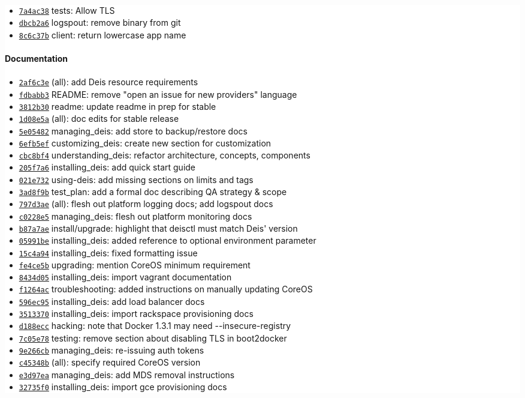  - [`7a4ac38`](https://github.com/deis/deis/commit/7a4ac3836f1e93fb884a0cd6f2252c3ecd21dc6a) tests: Allow TLS
 - [`dbcb2a6`](https://github.com/deis/deis/commit/dbcb2a64bae65713c727c865828516089aadd67d) logspout: remove binary from git
 - [`8c6c37b`](https://github.com/deis/deis/commit/8c6c37b509feeb0a0da73a9388cfd66fbae3e1a6) client: return lowercase app name

#### Documentation

 - [`2af6c3e`](https://github.com/deis/deis/commit/2af6c3e8449aff00a921c3e44539c951db3421e2) (all): add Deis resource requirements
 - [`fdbabb3`](https://github.com/deis/deis/commit/fdbabb33567476c2d8e583ea2a061d9f025a0ad5) README: remove "open an issue for new providers" language
 - [`3812b30`](https://github.com/deis/deis/commit/3812b30dcce1355aa7467fe7528dd31eafe6588d) readme: update readme in prep for stable
 - [`1d08e5a`](https://github.com/deis/deis/commit/1d08e5a7910f4f806d876c7d62caa38a54786a44) (all): doc edits for stable release
 - [`5e05482`](https://github.com/deis/deis/commit/5e05482dfb2dab66c7118f39ac9eb7a1c8128f47) managing_deis: add store to backup/restore docs
 - [`6efb5ef`](https://github.com/deis/deis/commit/6efb5efa8ac4854c92a9dd9c50d338afca22f609) customizing_deis: create new section for customization
 - [`cbc8bf4`](https://github.com/deis/deis/commit/cbc8bf414a97c66caa5336535a31a9c8d7282719) understanding_deis: refactor architecture, concepts, components
 - [`205f7a6`](https://github.com/deis/deis/commit/205f7a6d4ee969fce1716fd7a13bdfa3d9ea9fe9) installing_deis: add quick start guide
 - [`021e732`](https://github.com/deis/deis/commit/021e73252b3cd261cef84c4c81b29be2d5b6b497) using-deis: add missing sections on limits and tags
 - [`3ad8f9b`](https://github.com/deis/deis/commit/3ad8f9b4c69643515ba15a9f27d9607f33bc4868) test_plan: add a formal doc describing QA strategy & scope
 - [`797d3ae`](https://github.com/deis/deis/commit/797d3ae33820905df3860b42aea55341aa66d5eb) (all): flesh out platform logging docs; add logspout docs
 - [`c0228e5`](https://github.com/deis/deis/commit/c0228e5170885a22db88ec4e00d3cceeb03bb44d) managing_deis: flesh out platform monitoring docs
 - [`b87a7ae`](https://github.com/deis/deis/commit/b87a7ae9e56873dc5b712bdc57c302f2933fb481) install/upgrade: highlight that deisctl must match Deis' version
 - [`05991be`](https://github.com/deis/deis/commit/05991be548def382f3b7375e984fc62ba52113f7) installing_deis: added reference to optional environment parameter
 - [`15c4a94`](https://github.com/deis/deis/commit/15c4a94d97e502975323c15631637b6e7b6d1dd0) installing_deis: fixed formatting issue
 - [`fe4ce5b`](https://github.com/deis/deis/commit/fe4ce5bb57b8cfa07755884aa90ec676a79dd27a) upgrading: mention CoreOS minimum requirement
 - [`8434d05`](https://github.com/deis/deis/commit/8434d054d5269c44fe24c95d60c1dc951ef8759d) installing_deis: import vagrant documentation
 - [`f1264ac`](https://github.com/deis/deis/commit/f1264acaf4fdd7c9764d7d08b18796354125f8c3) troubleshooting: added instructions on manually updating CoreOS
 - [`596ec95`](https://github.com/deis/deis/commit/596ec95b3fb7bb0016d8a873be14129062a21b4a) installing_deis: add load balancer docs
 - [`3513370`](https://github.com/deis/deis/commit/35133703d02f06e94c6e437aaad35a036deddf61) installing_deis: import rackspace provisioning docs
 - [`d188ecc`](https://github.com/deis/deis/commit/d188ecc19ee44f6ff4a50cbfe79f06da4b4c07be) hacking: note that Docker 1.3.1 may need --insecure-registry
 - [`7c05e78`](https://github.com/deis/deis/commit/7c05e7817004392f8bb07802a3692e1028ce1326) testing: remove section about disabling TLS in boot2docker
 - [`9e266cb`](https://github.com/deis/deis/commit/9e266cb2bc9174c8ff4ced4e6ea181e3f52d9329) managing_deis: re-issuing auth tokens
 - [`c45348b`](https://github.com/deis/deis/commit/c45348b835ab00face8c43b04f79f7e2aca8840d) (all): specify required CoreOS version
 - [`e3d97ea`](https://github.com/deis/deis/commit/e3d97ea04ee1b19f8b57521c5d08ef47bb3e6918) managing_deis: add MDS removal instructions
 - [`32735f0`](https://github.com/deis/deis/commit/32735f01970cb1edad4c3db25c5a53c8bc9980f5) installing_deis: import gce provisioning docs
